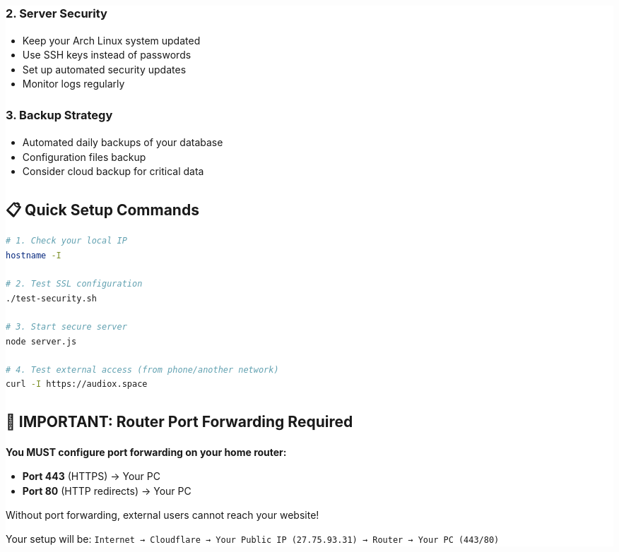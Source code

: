 ### 2. **Server Security**
- Keep your Arch Linux system updated
- Use SSH keys instead of passwords
- Set up automated security updates
- Monitor logs regularly

### 3. **Backup Strategy**
- Automated daily backups of your database
- Configuration files backup
- Consider cloud backup for critical data

## 📋 Quick Setup Commands

```bash
# 1. Check your local IP
hostname -I

# 2. Test SSL configuration
./test-security.sh

# 3. Start secure server
node server.js

# 4. Test external access (from phone/another network)
curl -I https://audiox.space
```

## 🚨 IMPORTANT: Router Port Forwarding Required

**You MUST configure port forwarding on your home router:**
- **Port 443** (HTTPS) → Your PC
- **Port 80** (HTTP redirects) → Your PC

Without port forwarding, external users cannot reach your website!

Your setup will be: `Internet → Cloudflare → Your Public IP (27.75.93.31) → Router → Your PC (443/80)`
